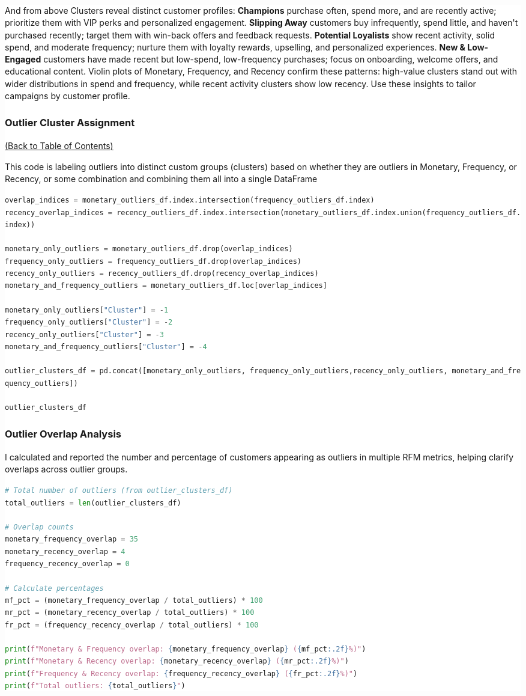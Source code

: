 And from above Clusters reveal distinct customer profiles: **Champions** purchase often, spend more, and are recently active; prioritize them with VIP perks and personalized engagement. **Slipping Away** customers buy infrequently, spend little, and haven't purchased recently; target them with win-back offers and feedback requests. **Potential Loyalists** show recent activity, solid spend, and moderate frequency; nurture them with loyalty rewards, upselling, and personalized experiences. **New & Low-Engaged** customers have made recent but low-spend, low-frequency purchases; focus on onboarding, welcome offers, and educational content. Violin plots of Monetary, Frequency, and Recency confirm these patterns: high-value clusters stand out with wider distributions in spend and frequency, while recent activity clusters show low recency. Use these insights to tailor campaigns by customer profile.

### Outlier Cluster Assignment

[(Back to Table of Contents)](#table-of-contents)

This code is labeling outliers into distinct custom groups (clusters) based on whether they are outliers in Monetary, Frequency, or Recency, or some combination  and combining them all into a single DataFrame

```python
overlap_indices = monetary_outliers_df.index.intersection(frequency_outliers_df.index)
recency_overlap_indices = recency_outliers_df.index.intersection(monetary_outliers_df.index.union(frequency_outliers_df.index))

monetary_only_outliers = monetary_outliers_df.drop(overlap_indices)
frequency_only_outliers = frequency_outliers_df.drop(overlap_indices)
recency_only_outliers = recency_outliers_df.drop(recency_overlap_indices)
monetary_and_frequency_outliers = monetary_outliers_df.loc[overlap_indices]

monetary_only_outliers["Cluster"] = -1
frequency_only_outliers["Cluster"] = -2
recency_only_outliers["Cluster"] = -3
monetary_and_frequency_outliers["Cluster"] = -4

outlier_clusters_df = pd.concat([monetary_only_outliers, frequency_only_outliers,recency_only_outliers, monetary_and_frequency_outliers])

outlier_clusters_df
```

### Outlier Overlap Analysis

I calculated and reported the number and percentage of customers appearing as outliers in multiple RFM metrics, helping clarify overlaps across outlier groups.

```python
# Total number of outliers (from outlier_clusters_df)
total_outliers = len(outlier_clusters_df)

# Overlap counts
monetary_frequency_overlap = 35
monetary_recency_overlap = 4
frequency_recency_overlap = 0

# Calculate percentages
mf_pct = (monetary_frequency_overlap / total_outliers) * 100
mr_pct = (monetary_recency_overlap / total_outliers) * 100
fr_pct = (frequency_recency_overlap / total_outliers) * 100

print(f"Monetary & Frequency overlap: {monetary_frequency_overlap} ({mf_pct:.2f}%)")
print(f"Monetary & Recency overlap: {monetary_recency_overlap} ({mr_pct:.2f}%)")
print(f"Frequency & Recency overlap: {frequency_recency_overlap} ({fr_pct:.2f}%)")
print(f"Total outliers: {total_outliers}")
```
